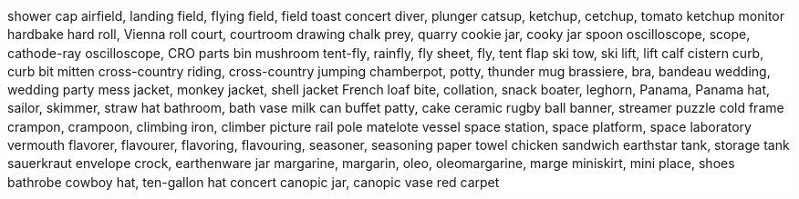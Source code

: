 shower cap
airfield, landing field, flying field, field
toast
concert
diver, plunger
catsup, ketchup, cetchup, tomato ketchup
monitor
hardbake
hard roll, Vienna roll
court, courtroom
drawing chalk
prey, quarry
cookie jar, cooky jar
spoon
oscilloscope, scope, cathode-ray oscilloscope, CRO
parts bin
mushroom
tent-fly, rainfly, fly sheet, fly, tent flap
ski tow, ski lift, lift
calf
cistern
curb, curb bit
mitten
cross-country riding, cross-country jumping
chamberpot, potty, thunder mug
brassiere, bra, bandeau
wedding, wedding party
mess jacket, monkey jacket, shell jacket
French loaf
bite, collation, snack
boater, leghorn, Panama, Panama hat, sailor, skimmer, straw hat
bathroom, bath
vase
milk can
buffet
patty, cake
ceramic
rugby ball
banner, streamer
puzzle
cold frame
crampon, crampoon, climbing iron, climber
picture rail
pole
matelote
vessel
space station, space platform, space laboratory
vermouth
flavorer, flavourer, flavoring, flavouring, seasoner, seasoning
paper towel
chicken sandwich
earthstar
tank, storage tank
sauerkraut
envelope
crock, earthenware jar
margarine, margarin, oleo, oleomargarine, marge
miniskirt, mini
place, shoes
bathrobe
cowboy hat, ten-gallon hat
concert
canopic jar, canopic vase
red carpet